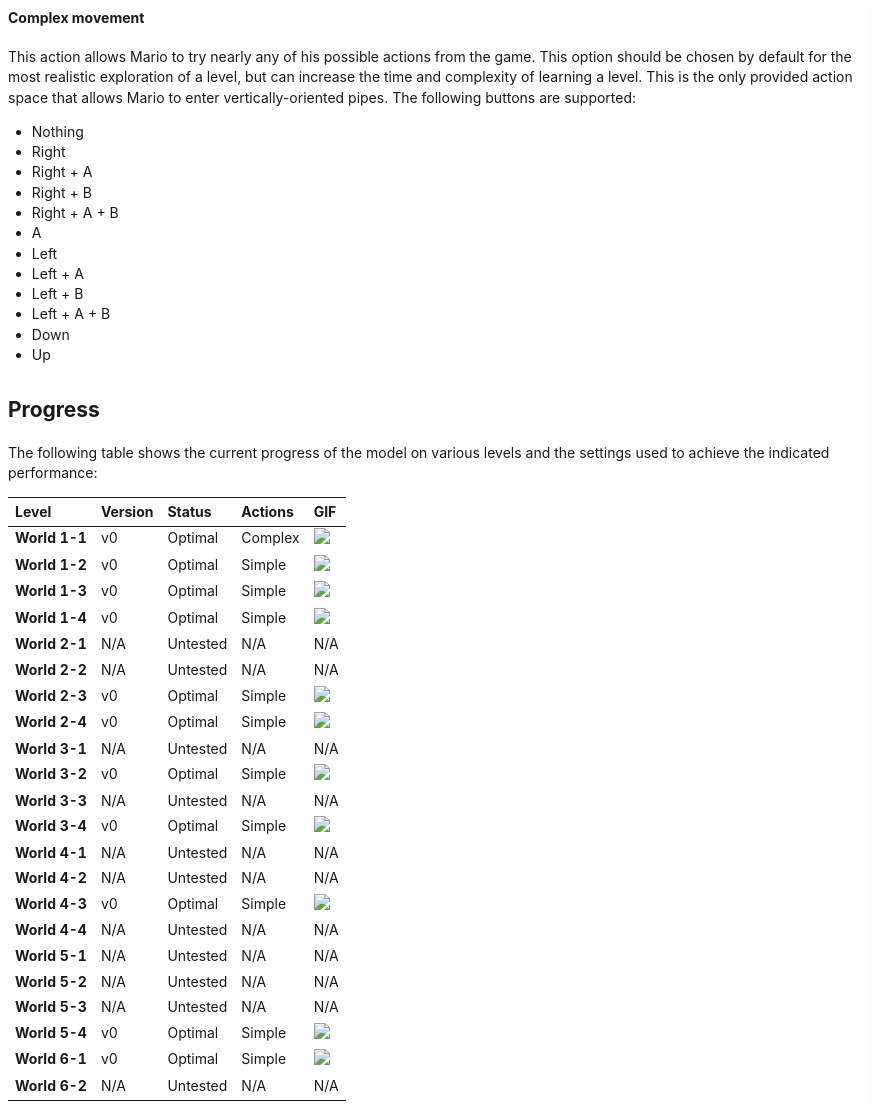 #### Complex movement
This action allows Mario to try nearly any of his possible actions from the
game. This option should be chosen by default for the most realistic exploration
of a level, but can increase the time and complexity of learning a level. This
is the only provided action space that allows Mario to enter vertically-oriented
pipes. The following buttons are supported:
  * Nothing
  * Right
  * Right + A
  * Right + B
  * Right + A + B
  * A
  * Left
  * Left + A
  * Left + B
  * Left + A + B
  * Down
  * Up

## Progress
The following table shows the current progress of the model on various levels
and the settings used to achieve the indicated performance:

| Level           | Version | Status   | Actions | GIF         |
|:----------------|:--------|:---------|:--------|:------------|
| **World 1-1**   | v0      | Optimal  | Complex | ![][1-1]    |
| **World 1-2**   | v0      | Optimal  | Simple  | ![][1-2]    |
| **World 1-3**   | v0      | Optimal  | Simple  | ![][1-3]    |
| **World 1-4**   | v0      | Optimal  | Simple  | ![][1-4]    |
| **World 2-1**   | N/A     | Untested | N/A     | N/A         |
| **World 2-2**   | N/A     | Untested | N/A     | N/A         |
| **World 2-3**   | v0      | Optimal  | Simple  | ![][2-3]    |
| **World 2-4**   | v0      | Optimal  | Simple  | ![][2-4]    |
| **World 3-1**   | N/A     | Untested | N/A     | N/A         |
| **World 3-2**   | v0      | Optimal  | Simple  | ![][3-2]    |
| **World 3-3**   | N/A     | Untested | N/A     | N/A         |
| **World 3-4**   | v0      | Optimal  | Simple  | ![][3-4]    |
| **World 4-1**   | N/A     | Untested | N/A     | N/A         |
| **World 4-2**   | N/A     | Untested | N/A     | N/A         |
| **World 4-3**   | v0      | Optimal  | Simple  | ![][4-3]    |
| **World 4-4**   | N/A     | Untested | N/A     | N/A         |
| **World 5-1**   | N/A     | Untested | N/A     | N/A         |
| **World 5-2**   | N/A     | Untested | N/A     | N/A         |
| **World 5-3**   | N/A     | Untested | N/A     | N/A         |
| **World 5-4**   | v0      | Optimal  | Simple  | ![][5-4]    |
| **World 6-1**   | v0      | Optimal  | Simple  | ![][6-1]    |
| **World 6-2**   | N/A     | Untested | N/A     | N/A         |

[1-1]: media/smb-1-1-complete.gif
[1-2]: media/smb-1-2-complete.gif
[1-3]: media/smb-1-3-complete.gif
[1-4]: media/smb-1-4-complete.gif
[2-3]: media/smb-2-3-complete.gif
[2-4]: media/smb-2-4-complete.gif
[3-2]: media/smb-3-2-complete.gif
[3-4]: media/smb-3-4-complete.gif
[4-3]: media/smb-4-3-complete.gif
[5-4]: media/smb-5-4-complete.gif
[6-1]: media/smb-6-1-complete.gif
[6-4]: media/smb-6-4-complete.gif
[7-3]: media/smb-7-3-complete.gif